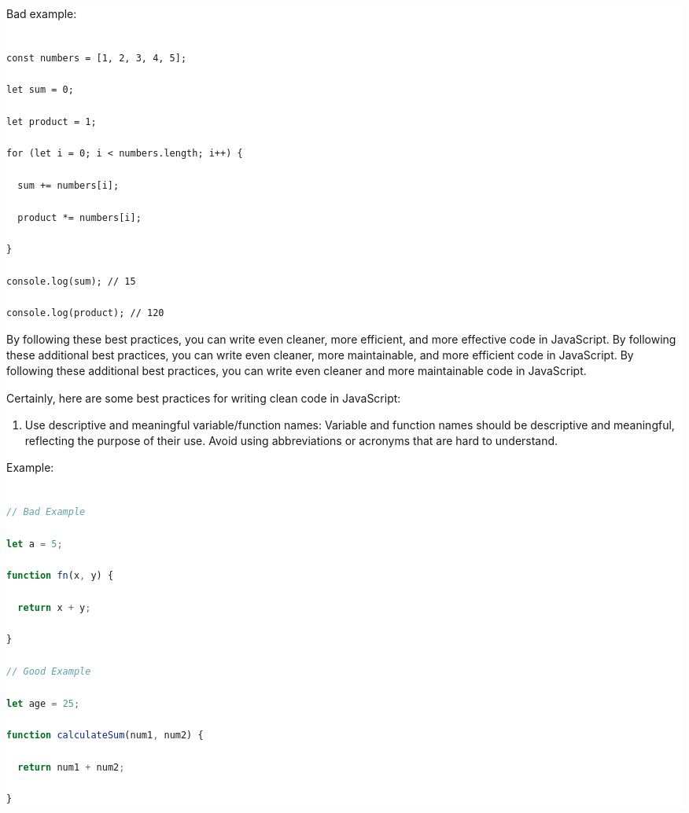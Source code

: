 Bad example:

```

const numbers = [1, 2, 3, 4, 5];

let sum = 0;

let product = 1;

for (let i = 0; i < numbers.length; i++) {

  sum += numbers[i];

  product *= numbers[i];

}

console.log(sum); // 15

console.log(product); // 120

```

By following these best practices, you can write even cleaner, more efficient, and more effective code in JavaScript.
By following these additional best practices, you can write even cleaner, more maintainable, and more efficient code in JavaScript.
By following these additional best practices, you can write even cleaner and more maintainable code in JavaScript.




Certainly, here are some best practices for writing clean code in JavaScript:

1. Use descriptive and meaningful variable/function names: Variable and function names should be descriptive and meaningful, reflecting the purpose of their use. Avoid using abbreviations or acronyms that are hard to understand.

Example:

```javascript

// Bad Example

let a = 5;

function fn(x, y) {

  return x + y;

}

// Good Example

let age = 25;

function calculateSum(num1, num2) {

  return num1 + num2;

}

```
